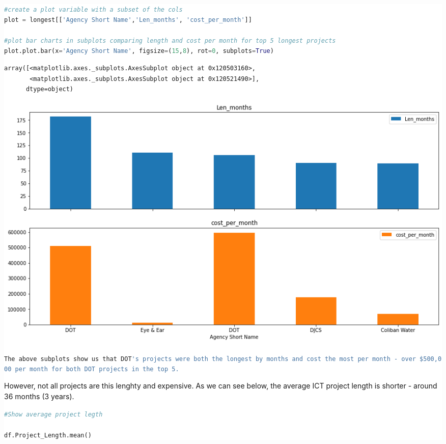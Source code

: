 

```python
#create a plot variable with a subset of the cols
plot = longest[['Agency Short Name','Len_months', 'cost_per_month']]

#plot bar charts in subplots comparing length and cost per month for top 5 longest projects
plot.plot.bar(x='Agency Short Name', figsize=(15,8), rot=0, subplots=True)

```




    array([<matplotlib.axes._subplots.AxesSubplot object at 0x120503160>,
           <matplotlib.axes._subplots.AxesSubplot object at 0x120521490>],
          dtype=object)




![png](output_77_1.png)



```python
The above subplots show us that DOT's projects were both the longest by months and cost the most per month - over $500,000 per month for both DOT projects in the top 5.
```

However, not all projects are this lenghty and expensive. As we can see below, the average ICT project length is  shorter - around 36 months (3 years).


```python
#Show average project legth

df.Project_Length.mean()
```

